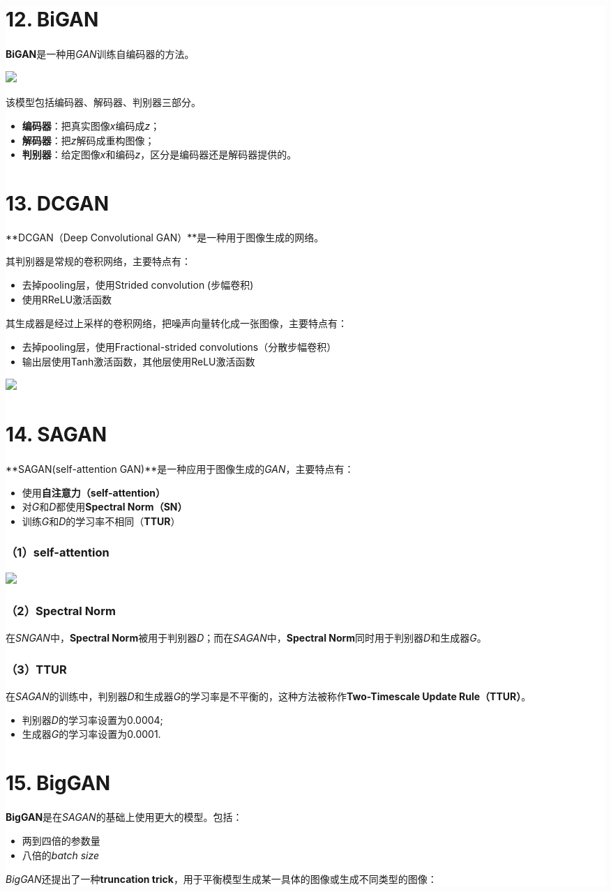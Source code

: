 # 12. BiGAN
**BiGAN**是一种用$GAN$训练自编码器的方法。

![](https://pic.downk.cc/item/5ed0ac9dc2a9a83be573ee7a.jpg)

该模型包括编码器、解码器、判别器三部分。
- **编码器**：把真实图像$x$编码成$z$；
- **解码器**：把$z$解码成重构图像；
- **判别器**：给定图像$x$和编码$z$，区分是编码器还是解码器提供的。

# 13. DCGAN
**DCGAN（Deep Convolutional GAN）**是一种用于图像生成的网络。

其判别器是常规的卷积网络，主要特点有：
- 去掉pooling层，使用Strided convolution (步幅卷积)
- 使用RReLU激活函数

其生成器是经过上采样的卷积网络，把噪声向量转化成一张图像，主要特点有：
- 去掉pooling层，使用Fractional-strided convolutions（分散步幅卷积）
- 输出层使用Tanh激活函数，其他层使用ReLU激活函数

![](https://pic.downk.cc/item/5ee72f5ac2a9a83be50bcecc.jpg)

# 14. SAGAN
**SAGAN(self-attention GAN)**是一种应用于图像生成的$GAN$，主要特点有：
- 使用**自注意力（self-attention）**
- 对$G$和$D$都使用**Spectral Norm（SN）**
- 训练$G$和$D$的学习率不相同（**TTUR**）

### （1）self-attention

![](https://pic.downk.cc/item/5ed864eac2a9a83be5b4cee2.jpg)

### （2）Spectral Norm
在$SNGAN$中，**Spectral Norm**被用于判别器$D$；而在$SAGAN$中，**Spectral Norm**同时用于判别器$D$和生成器$G$。

### （3）TTUR
在$SAGAN$的训练中，判别器$D$和生成器$G$的学习率是不平衡的，这种方法被称作**Two-Timescale Update Rule（TTUR）**。
- 判别器$D$的学习率设置为$0.0004$;
- 生成器$G$的学习率设置为$0.0001$.

# 15. BigGAN
**BigGAN**是在$SAGAN$的基础上使用更大的模型。包括：
- 两到四倍的参数量
- 八倍的$batch$ $size$

$BigGAN$还提出了一种**truncation trick**，用于平衡模型生成某一具体的图像或生成不同类型的图像：
